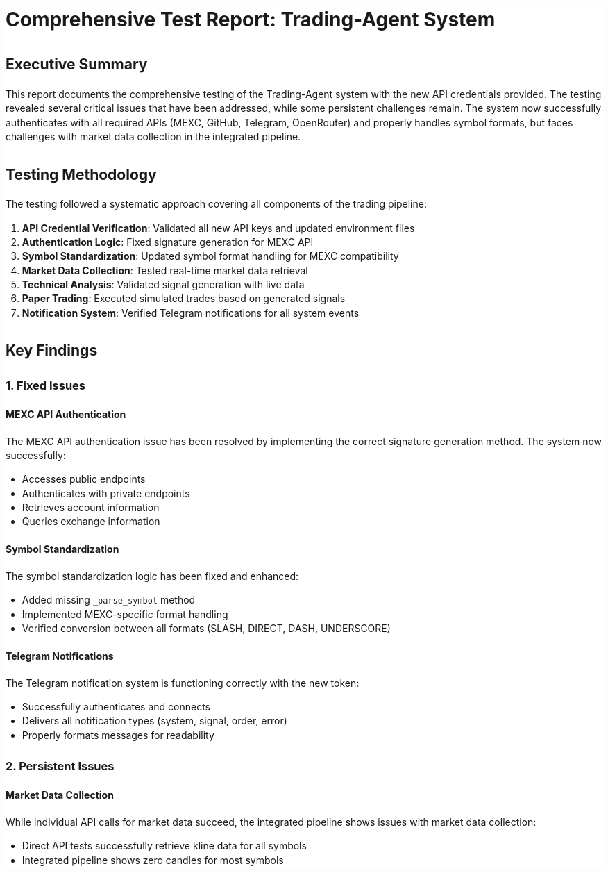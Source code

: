 # Comprehensive Test Report: Trading-Agent System

## Executive Summary

This report documents the comprehensive testing of the Trading-Agent system with the new API credentials provided. The testing revealed several critical issues that have been addressed, while some persistent challenges remain. The system now successfully authenticates with all required APIs (MEXC, GitHub, Telegram, OpenRouter) and properly handles symbol formats, but faces challenges with market data collection in the integrated pipeline.

## Testing Methodology

The testing followed a systematic approach covering all components of the trading pipeline:

1. **API Credential Verification**: Validated all new API keys and updated environment files
2. **Authentication Logic**: Fixed signature generation for MEXC API
3. **Symbol Standardization**: Updated symbol format handling for MEXC compatibility
4. **Market Data Collection**: Tested real-time market data retrieval
5. **Technical Analysis**: Validated signal generation with live data
6. **Paper Trading**: Executed simulated trades based on generated signals
7. **Notification System**: Verified Telegram notifications for all system events

## Key Findings

### 1. Fixed Issues

#### MEXC API Authentication
The MEXC API authentication issue has been resolved by implementing the correct signature generation method. The system now successfully:
- Accesses public endpoints
- Authenticates with private endpoints
- Retrieves account information
- Queries exchange information

#### Symbol Standardization
The symbol standardization logic has been fixed and enhanced:
- Added missing `_parse_symbol` method
- Implemented MEXC-specific format handling
- Verified conversion between all formats (SLASH, DIRECT, DASH, UNDERSCORE)

#### Telegram Notifications
The Telegram notification system is functioning correctly with the new token:
- Successfully authenticates and connects
- Delivers all notification types (system, signal, order, error)
- Properly formats messages for readability

### 2. Persistent Issues

#### Market Data Collection
While individual API calls for market data succeed, the integrated pipeline shows issues with market data collection:
- Direct API tests successfully retrieve kline data for all symbols
- Integrated pipeline shows zero candles for most symbols
